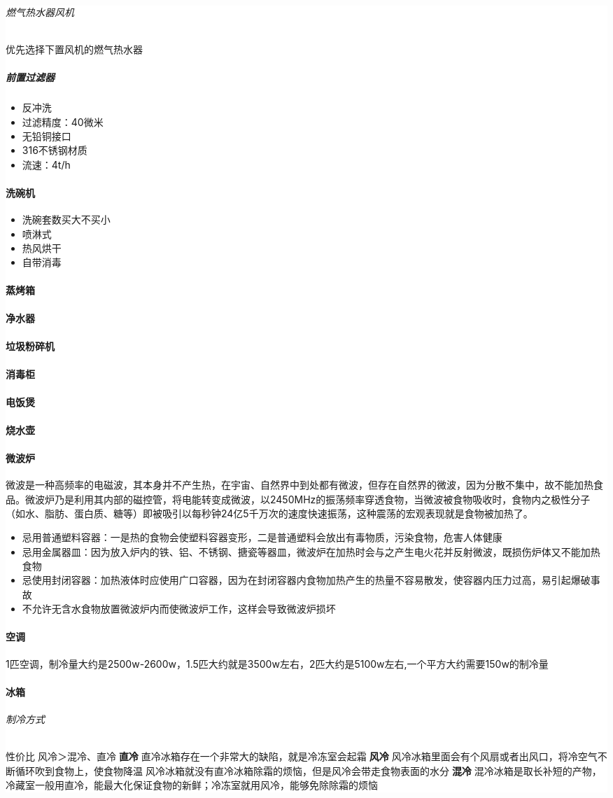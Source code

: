 ###### 燃气热水器风机

优先选择下置风机的燃气热水器

##### 前置过滤器

*   反冲洗
*   过滤精度：40微米
*   无铅铜接口
*   316不锈钢材质
*   流速：4t/h

#### 洗碗机
- 洗碗套数买大不买小
- 喷淋式
- 热风烘干
- 自带消毒
#### 蒸烤箱

#### 净水器

#### 垃圾粉碎机

#### 消毒柜

#### 电饭煲

#### 烧水壶

#### 微波炉

微波是一种高频率的电磁波，其本身并不产生热，在宇宙、自然界中到处都有微波，但存在自然界的微波，因为分散不集中，故不能加热食品。微波炉乃是利用其内部的磁控管，将电能转变成微波，以2450MHz的振荡频率穿透食物，当微波被食物吸收时，食物内之极性分子（如水、脂肪、蛋白质、糖等）即被吸引以每秒钟24亿5千万次的速度快速振荡，这种震荡的宏观表现就是食物被加热了。

*   忌用普通塑料容器：一是热的食物会使塑料容器变形，二是普通塑料会放出有毒物质，污染食物，危害人体健康
*   忌用金属器皿：因为放入炉内的铁、铝、不锈钢、搪瓷等器皿，微波炉在加热时会与之产生电火花并反射微波，既损伤炉体又不能加热食物
*   忌使用封闭容器：加热液体时应使用广口容器，因为在封闭容器内食物加热产生的热量不容易散发，使容器内压力过高，易引起爆破事故
*   不允许无含水食物放置微波炉内而使微波炉工作，这样会导致微波炉损坏

#### 空调

1匹空调，制冷量大约是2500w-2600w，1.5匹大约就是3500w左右，2匹大约是5100w左右,一个平方大约需要150w的制冷量

#### 冰箱

###### 制冷方式

性价比 风冷＞混冷、直冷
**直冷**
直冷冰箱存在一个非常大的缺陷，就是冷冻室会起霜
**风冷**
风冷冰箱里面会有个风扇或者出风口，将冷空气不断循环吹到食物上，使食物降温
风冷冰箱就没有直冷冰箱除霜的烦恼，但是风冷会带走食物表面的水分
**混冷**
混冷冰箱是取长补短的产物，冷藏室一般用直冷，能最大化保证食物的新鲜；冷冻室就用风冷，能够免除除霜的烦恼
